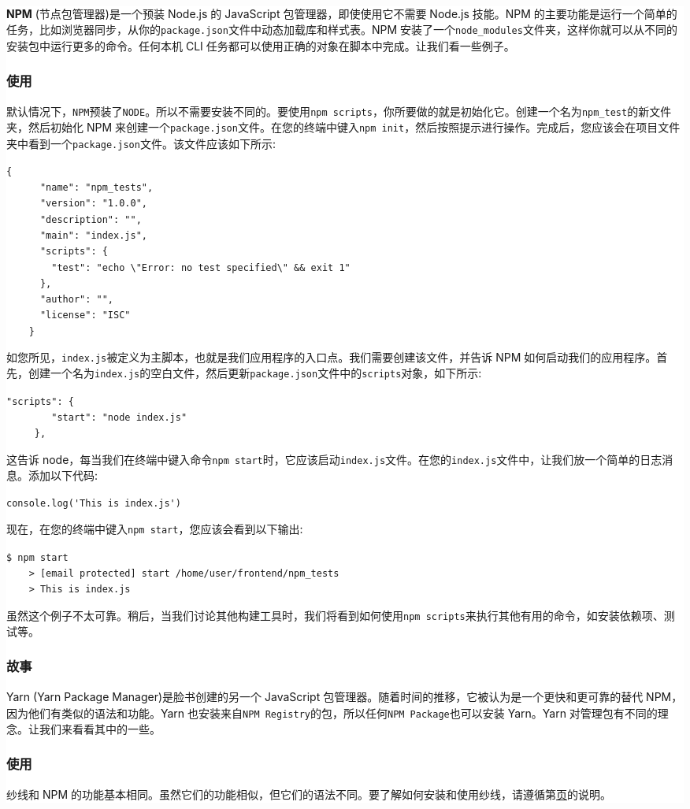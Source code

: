 **NPM** (节点包管理器)是一个预装 Node.js 的 JavaScript 包管理器，即使使用它不需要 Node.js 技能。NPM 的主要功能是运行一个简单的任务，比如浏览器同步，从你的`package.json`文件中动态加载库和样式表。NPM 安装了一个`node_modules`文件夹，这样你就可以从不同的安装包中运行更多的命令。任何本机 CLI 任务都可以使用正确的对象在脚本中完成。让我们看一些例子。

### 使用

默认情况下，`NPM`预装了`NODE`。所以不需要安装不同的。要使用`npm scripts`，你所要做的就是初始化它。创建一个名为`npm_test`的新文件夹，然后初始化 NPM 来创建一个`package.json`文件。在您的终端中键入`npm init`，然后按照提示进行操作。完成后，您应该会在项目文件夹中看到一个`package.json`文件。该文件应该如下所示:

```
{
      "name": "npm_tests",
      "version": "1.0.0",
      "description": "",
      "main": "index.js",
      "scripts": {
        "test": "echo \"Error: no test specified\" && exit 1"
      },
      "author": "",
      "license": "ISC"
    }
```

如您所见，`index.js`被定义为主脚本，也就是我们应用程序的入口点。我们需要创建该文件，并告诉 NPM 如何启动我们的应用程序。首先，创建一个名为`index.js`的空白文件，然后更新`package.json`文件中的`scripts`对象，如下所示:

```
"scripts": {
        "start": "node index.js"
     },
```

这告诉 node，每当我们在终端中键入命令`npm start`时，它应该启动`index.js`文件。在您的`index.js`文件中，让我们放一个简单的日志消息。添加以下代码:

```
console.log('This is index.js')
```

现在，在您的终端中键入`npm start`，您应该会看到以下输出:

```
$ npm start
    > [email protected] start /home/user/frontend/npm_tests
    > This is index.js
```

虽然这个例子不太可靠。稍后，当我们讨论其他构建工具时，我们将看到如何使用`npm scripts`来执行其他有用的命令，如安装依赖项、测试等。

### 故事

Yarn (Yarn Package Manager)是脸书创建的另一个 JavaScript 包管理器。随着时间的推移，它被认为是一个更快和更可靠的替代 NPM，因为他们有类似的语法和功能。Yarn 也安装来自`NPM Registry`的包，所以任何`NPM Package`也可以安装 Yarn。Yarn 对管理包有不同的理念。让我们来看看其中的一些。

### 使用

纱线和 NPM 的功能基本相同。虽然它们的功能相似，但它们的语法不同。要了解如何安装和使用纱线，请遵循第[页](https://yarnpkg.com/lang/en/docs/install/#debian-stable)的说明。
